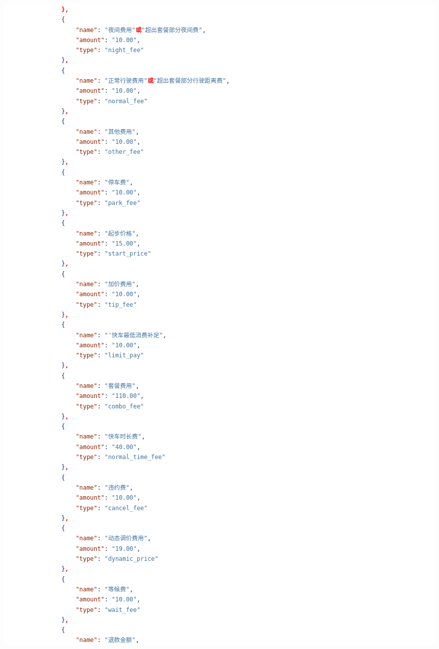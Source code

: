```json
                },
                {
                    "name": "夜间费用"或"超出套餐部分夜间费",
                    "amount": "10.00",
                    "type": "night_fee"
                },
                {
                    "name": "正常行驶费用"或"超出套餐部分行驶距离费",
                    "amount": "10.00",
                    "type": "normal_fee"
                },
                {
                    "name": "其他费用",
                    "amount": "10.00",
                    "type": "other_fee"
                },
                {
                    "name": "停车费",
                    "amount": "10.00",
                    "type": "park_fee"
                },
                {
                    "name": "起步价格",
                    "amount": "15.00",
                    "type": "start_price"
                },
                {
                    "name": "加价费用",
                    "amount": "10.00",
                    "type": "tip_fee"
                },
                {
                    "name": "'快车最低消费补足",
                    "amount": "10.00",
                    "type": "limit_pay"
                },
                {
                    "name": "套餐费用",
                    "amount": "110.00",
                    "type": "combo_fee"
                },
                {
                    "name": "快车时长费",
                    "amount": "40.00",
                    "type": "normal_time_fee"
                },
                {
                    "name": "违约费",
                    "amount": "10.00",
                    "type": "cancel_fee"
                },
                {
                    "name": "动态调价费用",
                    "amount": "19.00",
                    "type": "dynamic_price"
                },
                {
                    "name": "等候费",
                    "amount": "10.00",
                    "type": "wait_fee"
                },
                {
                    "name": "退款金额",
```